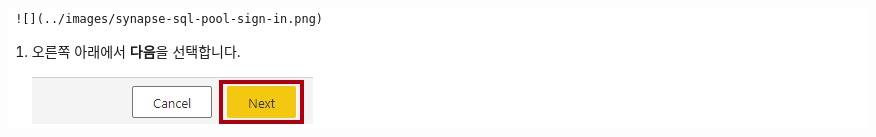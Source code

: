      ![](../images/synapse-sql-pool-sign-in.png)

1. 오른쪽 아래에서 **다음**을 선택합니다.

    ![](../images/dp500-create-a-dataflow-image14.png)
